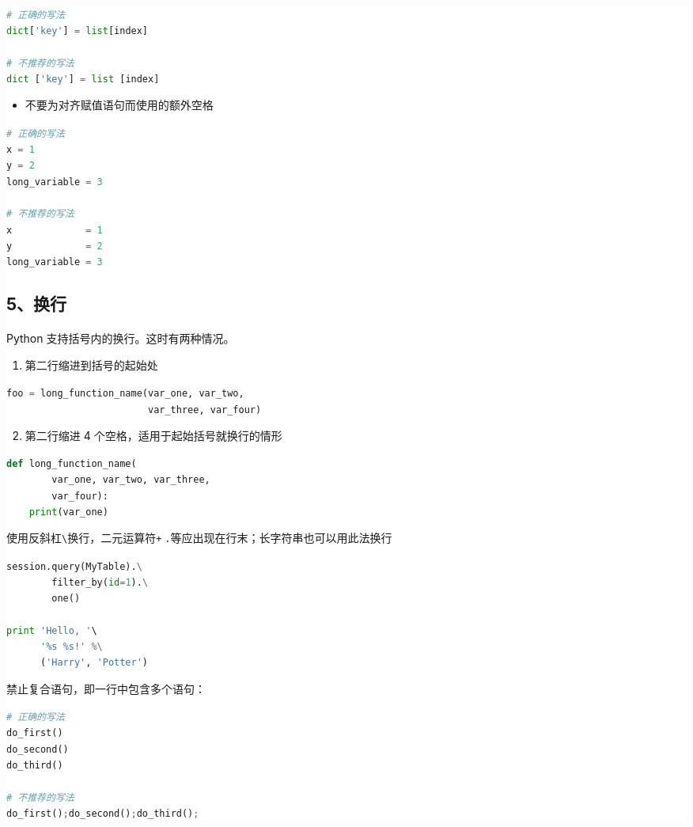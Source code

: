 ```python
# 正确的写法
dict['key'] = list[index]

# 不推荐的写法
dict ['key'] = list [index]
```

- 不要为对齐赋值语句而使用的额外空格

```python
# 正确的写法
x = 1
y = 2
long_variable = 3

# 不推荐的写法
x             = 1
y             = 2
long_variable = 3
```

## 5、换行

Python 支持括号内的换行。这时有两种情况。

1) 第二行缩进到括号的起始处

```python
foo = long_function_name(var_one, var_two,
                         var_three, var_four)
```

2) 第二行缩进 4 个空格，适用于起始括号就换行的情形

```python
def long_function_name(
        var_one, var_two, var_three,
        var_four):
    print(var_one)
```

使用反斜杠`\`换行，二元运算符`+` `.`等应出现在行末；长字符串也可以用此法换行

```python
session.query(MyTable).\
        filter_by(id=1).\
        one()

print 'Hello, '\
      '%s %s!' %\
      ('Harry', 'Potter')
```

禁止复合语句，即一行中包含多个语句：

```python
# 正确的写法
do_first()
do_second()
do_third()

# 不推荐的写法
do_first();do_second();do_third();
```
